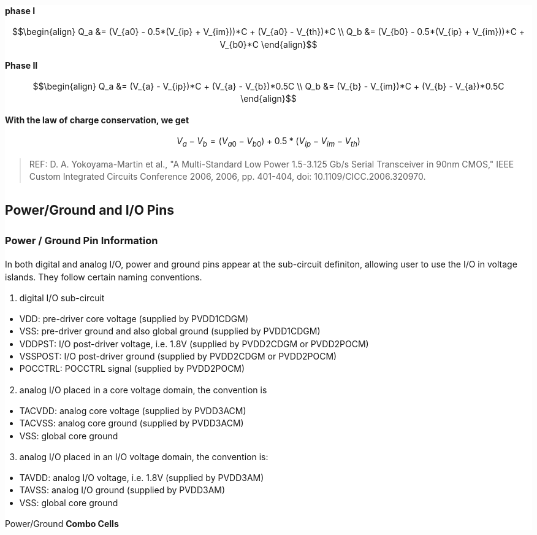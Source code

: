 **phase I**

$$\begin{align}
Q_a &= (V_{a0} - 0.5*(V_{ip} + V_{im}))*C + (V_{a0} - V_{th})*C \\
Q_b &= (V_{b0} - 0.5*(V_{ip} + V_{im}))*C + V_{b0}*C
\end{align}$$



**Phase II**

$$\begin{align}
Q_a &= (V_{a} - V_{ip})*C + (V_{a} - V_{b})*0.5C \\
Q_b &= (V_{b} - V_{im})*C + (V_{b} - V_{a})*0.5C
\end{align}$$



**With the law of charge conservation, we get**

$$\begin{equation}
V_a - V_b = (V_{a0} - V_{b0}) + 0.5*(V_{ip} - V_{im} - V_{th})
\end{equation}$$



> REF: D. A. Yokoyama-Martin et al., "A Multi-Standard Low Power 1.5-3.125 Gb/s Serial Transceiver in 90nm CMOS," IEEE Custom Integrated Circuits Conference 2006, 2006, pp. 401-404, doi: 10.1109/CICC.2006.320970.



## Power/Ground and I/O Pins

### Power / Ground Pin Information

In both digital and analog I/O, power and ground pins appear at the sub-circuit definiton, allowing user to use the I/O in voltage islands. They follow certain naming conventions.

1. digital I/O sub-circuit

- VDD: pre-driver core voltage (supplied by PVDD1CDGM)
- VSS: pre-driver ground and also global ground (supplied by PVDD1CDGM)
- VDDPST: I/O post-driver voltage, i.e. 1.8V (supplied by PVDD2CDGM or PVDD2POCM)
- VSSPOST: I/O post-driver ground (supplied by PVDD2CDGM or PVDD2POCM)
- POCCTRL: POCCTRL signal (supplied by PVDD2POCM)

2. analog I/O placed in a core voltage domain, the convention is

- TACVDD: analog core voltage (supplied by PVDD3ACM)
- TACVSS: analog core ground (supplied by PVDD3ACM)
- VSS: global core ground

3. analog I/O placed in an I/O voltage domain, the convention is:

- TAVDD: analog I/O voltage, i.e. 1.8V (supplied by PVDD3AM)
- TAVSS: analog I/O ground (supplied by PVDD3AM)
- VSS: global core ground

Power/Ground **Combo Cells**
